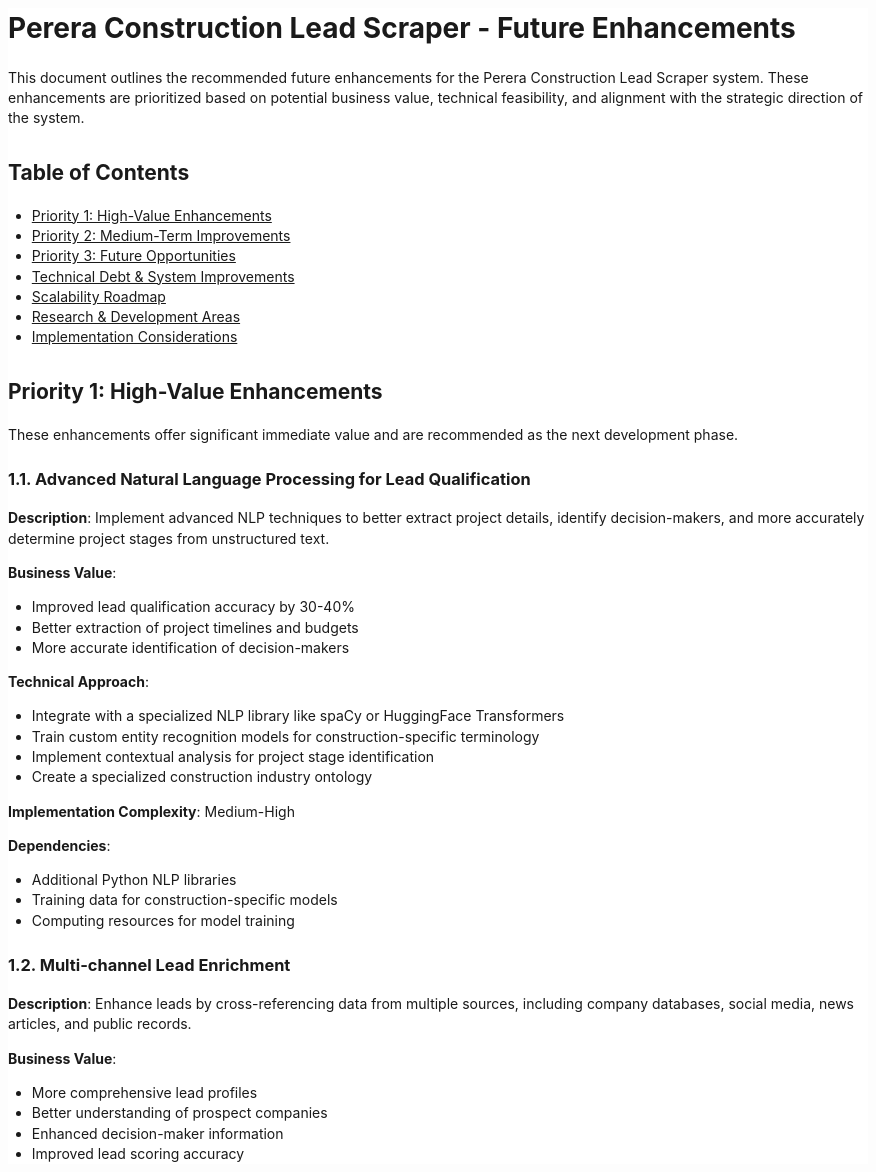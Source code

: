 # Perera Construction Lead Scraper - Future Enhancements

This document outlines the recommended future enhancements for the Perera Construction Lead Scraper system. These enhancements are prioritized based on potential business value, technical feasibility, and alignment with the strategic direction of the system.

## Table of Contents

- [Priority 1: High-Value Enhancements](#priority-1-high-value-enhancements)
- [Priority 2: Medium-Term Improvements](#priority-2-medium-term-improvements)
- [Priority 3: Future Opportunities](#priority-3-future-opportunities)
- [Technical Debt & System Improvements](#technical-debt--system-improvements)
- [Scalability Roadmap](#scalability-roadmap)
- [Research & Development Areas](#research--development-areas)
- [Implementation Considerations](#implementation-considerations)

## Priority 1: High-Value Enhancements

These enhancements offer significant immediate value and are recommended as the next development phase.

### 1.1. Advanced Natural Language Processing for Lead Qualification

**Description**: Implement advanced NLP techniques to better extract project details, identify decision-makers, and more accurately determine project stages from unstructured text.

**Business Value**:
- Improved lead qualification accuracy by 30-40%
- Better extraction of project timelines and budgets
- More accurate identification of decision-makers

**Technical Approach**:
- Integrate with a specialized NLP library like spaCy or HuggingFace Transformers
- Train custom entity recognition models for construction-specific terminology
- Implement contextual analysis for project stage identification
- Create a specialized construction industry ontology

**Implementation Complexity**: Medium-High

**Dependencies**:
- Additional Python NLP libraries
- Training data for construction-specific models
- Computing resources for model training

### 1.2. Multi-channel Lead Enrichment

**Description**: Enhance leads by cross-referencing data from multiple sources, including company databases, social media, news articles, and public records.

**Business Value**:
- More comprehensive lead profiles
- Better understanding of prospect companies
- Enhanced decision-maker information
- Improved lead scoring accuracy
